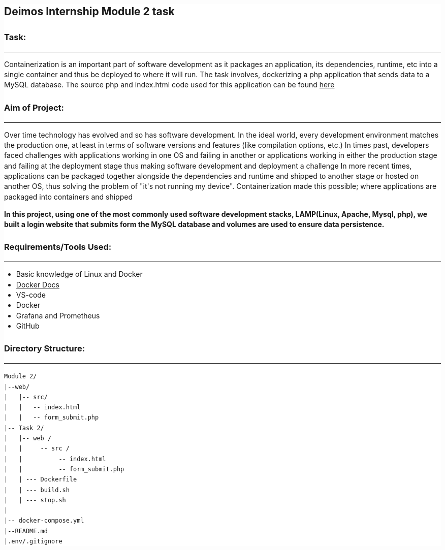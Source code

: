 ## Deimos Internship Module 2 task

### Task:
***
Containerization is an important part of software development as it packages an application, its dependencies, runtime, etc 
into a single container and thus be deployed to where it will run.
The task involves, dockerizing a php application that sends data to a MySQL database.
The source php and index.html code used for this application can be found [here](https://dev.to/satellitebots/create-a-web-server-and-save-form-data-into-mysql-database-using-php-beginners-guide-fah)


### Aim of Project:
***
Over time technology has evolved and so has software development.
In the ideal world, every development environment matches the production one, at least in terms of software versions and features (like compilation options, etc.) 
In times past, developers faced challenges with applications working in one OS and failing in another or applications working in either the production stage and failing at the deployment stage thus making software development and deployment a challenge
In more recent times, applications can be packaged together alongside the dependencies and runtime and shipped 
to another stage or hosted on another OS, thus solving the problem of "it's not running my device". 
Containerization made this possible; where applications are packaged into containers and shipped

**In this project, using one of the most commonly used software development stacks, LAMP(Linux, Apache, Mysql, php), we built a login website that submits form the MySQL database and volumes are used to ensure data persistence.**


### Requirements/Tools Used:
***
* Basic knowledge of Linux and Docker
* [Docker Docs](https://docs.docker.com/get-started/overview/)
* VS-code
* Docker
* Grafana and Prometheus 
* GitHub 


### Directory Structure:
***
```
Module 2/
|--web/
|   |-- src/
|   |   -- index.html
|   |   -- form_submit.php
|-- Task 2/
|   |-- web /
|   |     -- src /
|   |          -- index.html
|   |          -- form_submit.php
|   | --- Dockerfile
|   | --- build.sh
|   | --- stop.sh
|
|-- docker-compose.yml
|--README.md
|.env/.gitignore
```
